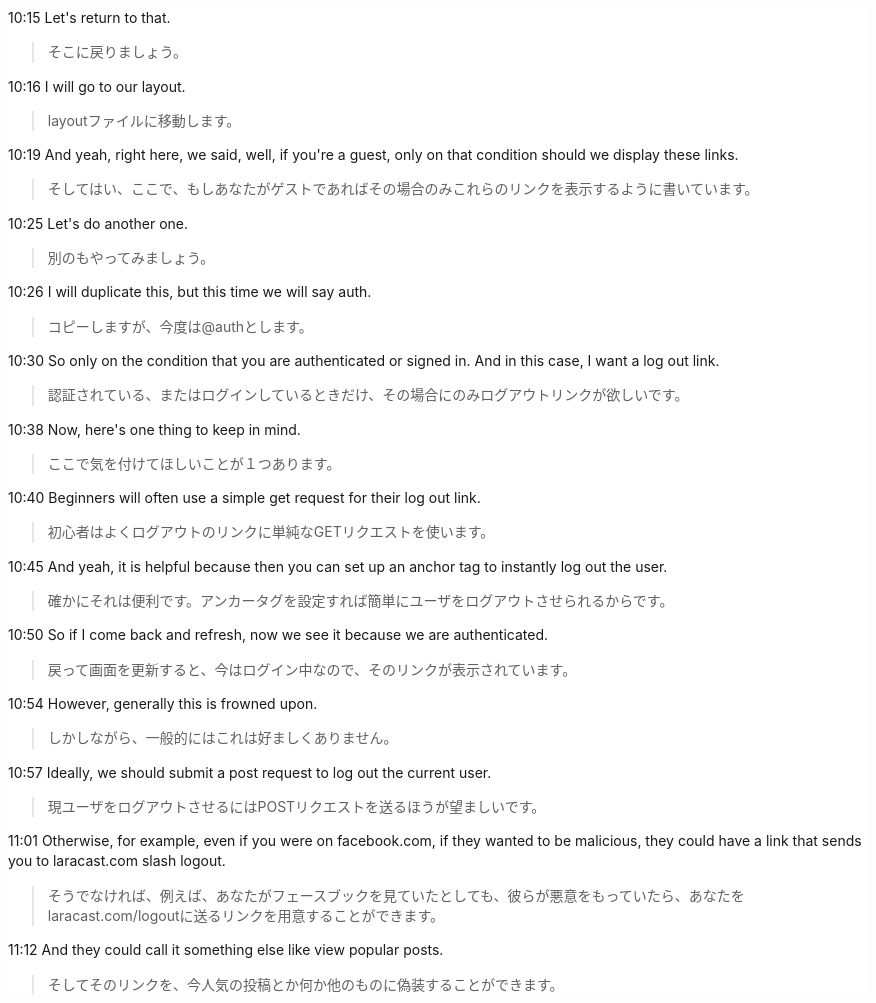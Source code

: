 10:15
Let's return to that.
> そこに戻りましょう。

10:16
I will go to our layout.
> layoutファイルに移動します。

10:19
And yeah, right here, we said, well, if you're a guest, only on that condition should we display these links.
> そしてはい、ここで、もしあなたがゲストであればその場合のみこれらのリンクを表示するように書いています。

10:25
Let's do another one.
> 別のもやってみましょう。

10:26
I will duplicate this, but this time we will say auth.
> コピーしますが、今度は@authとします。

10:30
So only on the condition that you are authenticated or signed in. And in this case, I want a log out link.
> 認証されている、またはログインしているときだけ、その場合にのみログアウトリンクが欲しいです。

10:38
Now, here's one thing to keep in mind.
> ここで気を付けてほしいことが１つあります。

10:40
Beginners will often use a simple get request for their log out link.
> 初心者はよくログアウトのリンクに単純なGETリクエストを使います。

10:45
And yeah, it is helpful because then you can set up an anchor tag to instantly log out the user.
> 確かにそれは便利です。アンカータグを設定すれば簡単にユーザをログアウトさせられるからです。

10:50
So if I come back and refresh, now we see it because we are authenticated.
> 戻って画面を更新すると、今はログイン中なので、そのリンクが表示されています。

10:54
However, generally this is frowned upon.
> しかしながら、一般的にはこれは好ましくありません。

10:57
Ideally, we should submit a post request to log out the current user.
> 現ユーザをログアウトさせるにはPOSTリクエストを送るほうが望ましいです。

11:01
Otherwise, for example, even if you were on facebook.com, if they wanted to be malicious, they could have a link that sends you to laracast.com slash logout.
> そうでなければ、例えば、あなたがフェースブックを見ていたとしても、彼らが悪意をもっていたら、あなたをlaracast.com/logoutに送るリンクを用意することができます。

11:12
And they could call it something else like view popular posts.
> そしてそのリンクを、今人気の投稿とか何か他のものに偽装することができます。
